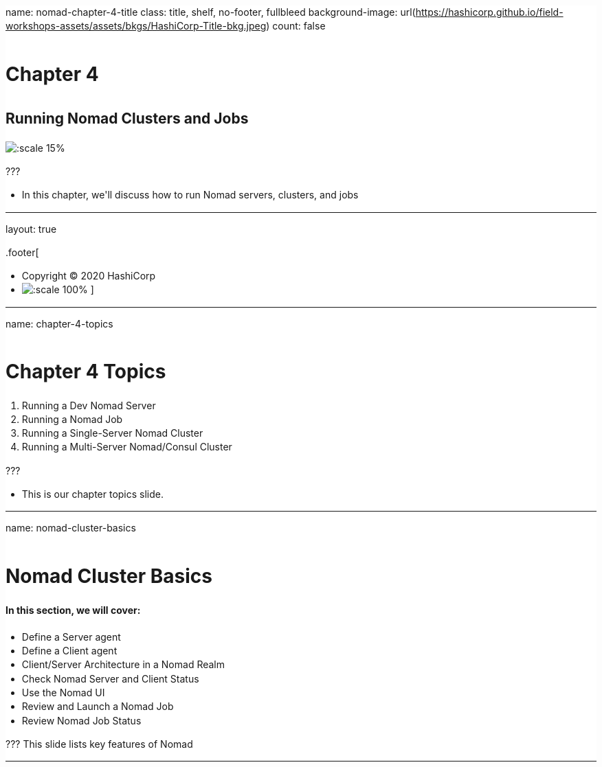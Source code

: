 name: nomad-chapter-4-title
class: title, shelf, no-footer, fullbleed
background-image: url(https://hashicorp.github.io/field-workshops-assets/assets/bkgs/HashiCorp-Title-bkg.jpeg)
count: false

# Chapter 4
## Running Nomad Clusters and Jobs

![:scale 15%](https://hashicorp.github.io/field-workshops-assets/assets/logos/logo_nomad.png)

???
* In this chapter, we'll discuss how to run Nomad servers, clusters, and jobs

---
layout: true

.footer[
- Copyright © 2020 HashiCorp
- ![:scale 100%](https://hashicorp.github.io/field-workshops-assets/assets/logos/HashiCorp_Icon_Black.svg)
]

---
name: chapter-4-topics
# Chapter 4 Topics

1. Running a Dev Nomad Server
2. Running a Nomad Job
3. Running a Single-Server Nomad Cluster
4. Running a Multi-Server Nomad/Consul Cluster

???
* This is our chapter topics slide.

---
name: nomad-cluster-basics
# Nomad Cluster Basics
#### In this section, we will cover:
* Define a Server agent
* Define a Client agent
* Client/Server Architecture in a Nomad Realm
* Check Nomad Server and Client Status
* Use the Nomad UI
* Review and Launch a Nomad Job
* Review Nomad Job Status

???
This slide lists key features of Nomad

---